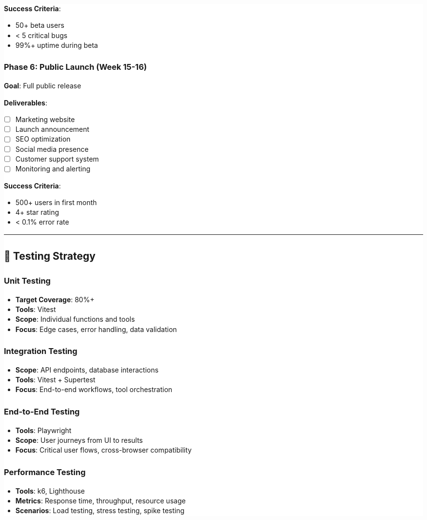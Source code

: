 **Success Criteria**:

- 50+ beta users
- < 5 critical bugs
- 99%+ uptime during beta

### Phase 6: Public Launch (Week 15-16)

**Goal**: Full public release

**Deliverables**:

- [ ] Marketing website
- [ ] Launch announcement
- [ ] SEO optimization
- [ ] Social media presence
- [ ] Customer support system
- [ ] Monitoring and alerting

**Success Criteria**:

- 500+ users in first month
- 4+ star rating
- < 0.1% error rate

---

## 🧪 Testing Strategy

### Unit Testing

- **Target Coverage**: 80%+
- **Tools**: Vitest
- **Scope**: Individual functions and tools
- **Focus**: Edge cases, error handling, data validation

### Integration Testing

- **Scope**: API endpoints, database interactions
- **Tools**: Vitest + Supertest
- **Focus**: End-to-end workflows, tool orchestration

### End-to-End Testing

- **Tools**: Playwright
- **Scope**: User journeys from UI to results
- **Focus**: Critical user flows, cross-browser compatibility

### Performance Testing

- **Tools**: k6, Lighthouse
- **Metrics**: Response time, throughput, resource usage
- **Scenarios**: Load testing, stress testing, spike testing
